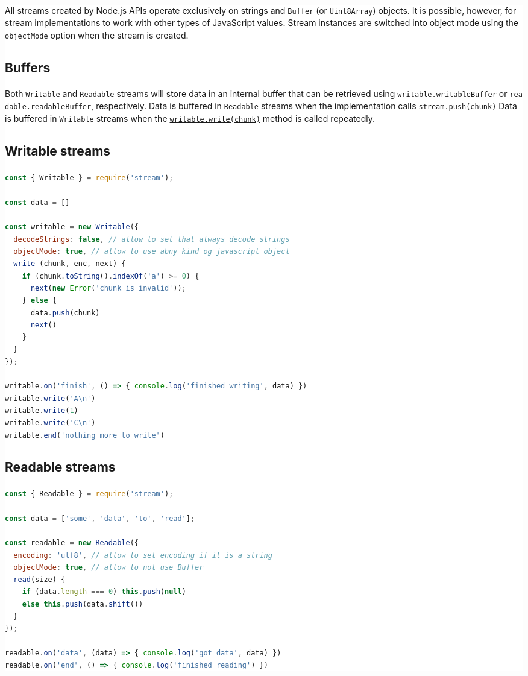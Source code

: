 All streams created by Node.js APIs operate exclusively on strings and  `Buffer`  (or  `Uint8Array`) objects. It is possible, however, for stream implementations to work with other types of JavaScript values. Stream instances are switched into object mode using the  `objectMode`  option when the stream is created. 

## Buffers

Both [`Writable`](https://nodejs.org/dist/latest-v14.x/docs/api/stream.html#stream_class_stream_writable) and [`Readable`](https://nodejs.org/dist/latest-v14.x/docs/api/stream.html#stream_class_stream_readable) streams will store data in an internal buffer that can be retrieved using `writable.writableBuffer` or `readable.readableBuffer`, respectively.
Data is buffered in `Readable` streams when the implementation calls [`stream.push(chunk)`](https://nodejs.org/dist/latest-v14.x/docs/api/stream.html#stream_readable_push_chunk_encoding)
Data is buffered in `Writable` streams when the [`writable.write(chunk)`](https://nodejs.org/dist/latest-v14.x/docs/api/stream.html#stream_writable_write_chunk_encoding_callback) method is called repeatedly.

## Writable streams
```js
const { Writable } = require('stream');

const data = []

const writable = new Writable({
  decodeStrings: false, // allow to set that always decode strings
  objectMode: true, // allow to use abny kind og javascript object
  write (chunk, enc, next) {
    if (chunk.toString().indexOf('a') >= 0) {
      next(new Error('chunk is invalid'));
    } else {
      data.push(chunk)
      next()
    }
  }
});

writable.on('finish', () => { console.log('finished writing', data) })
writable.write('A\n')
writable.write(1)
writable.write('C\n')
writable.end('nothing more to write')
```

## Readable streams
```js
const { Readable } = require('stream');

const data = ['some', 'data', 'to', 'read'];

const readable = new Readable({
  encoding: 'utf8', // allow to set encoding if it is a string
  objectMode: true, // allow to not use Buffer 
  read(size) {
    if (data.length === 0) this.push(null)
    else this.push(data.shift())
  }
});

readable.on('data', (data) => { console.log('got data', data) })
readable.on('end', () => { console.log('finished reading') })
```
